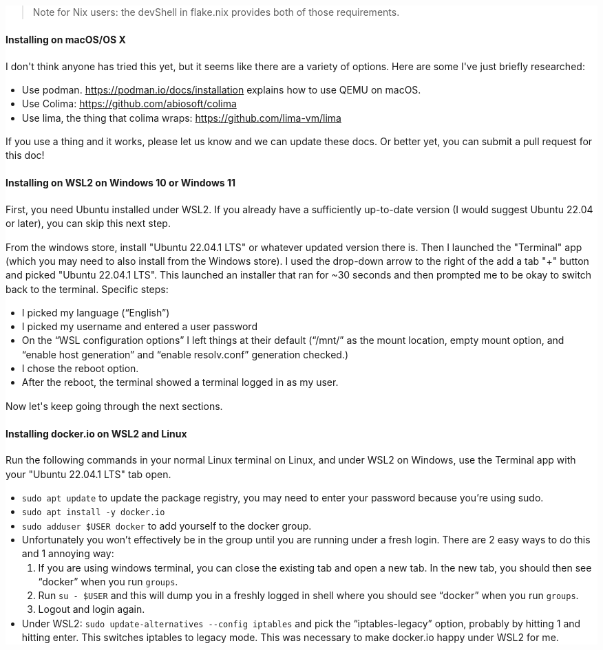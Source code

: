 > Note for Nix users: the devShell in flake.nix provides both of those requirements.

#### Installing on macOS/OS X

I don't think anyone has tried this yet, but it seems like there are a variety
of options.  Here are some I've just briefly researched:
- Use podman.  https://podman.io/docs/installation explains how to use QEMU on
  macOS.
- Use Colima: https://github.com/abiosoft/colima
- Use lima, the thing that colima wraps: https://github.com/lima-vm/lima

If you use a thing and it works, please let us know and we can update these
docs.  Or better yet, you can submit a pull request for this doc!

#### Installing on WSL2 on Windows 10 or Windows 11

First, you need Ubuntu installed under WSL2.  If you already have a sufficiently
up-to-date version (I would suggest Ubuntu 22.04 or later), you can skip this
next step.

From the windows store, install "Ubuntu 22.04.1 LTS" or whatever updated version
there is.  Then I launched the "Terminal" app (which you may need to also
install from the Windows store).  I used the drop-down arrow to the right of the
add a tab "+" button and picked "Ubuntu 22.04.1 LTS".  This launched an
installer that ran for ~30 seconds and then prompted me to be okay to switch
back to the terminal.  Specific steps:
- I picked my language (“English”)
- I picked my username and entered a user password
- On the “WSL configuration options” I left things at their default (“/mnt/” as the mount
  location, empty mount option, and “enable host generation” and “enable resolv.conf”
  generation checked.)
- I chose the reboot option.
- After the reboot, the terminal showed a terminal logged in as my user.

Now let's keep going through the next sections.

#### Installing docker.io on WSL2 and Linux

Run the following commands in your normal Linux terminal on Linux, and under
WSL2 on Windows, use the Terminal app with your "Ubuntu 22.04.1 LTS" tab open.

- `sudo apt update` to update the package registry, you may need to enter your
  password because you’re using sudo.
- `sudo apt install -y docker.io`
- `sudo adduser $USER docker` to add yourself to the docker group.
- Unfortunately you won’t effectively be in the group until you are running
  under a fresh login.  There are 2 easy ways to do this and 1 annoying way:
  1. If you are using windows terminal, you can close the existing tab and open
     a new tab.  In the new tab, you should then see “docker” when you run
     `groups`.
  2. Run `su - $USER` and this will dump you in a freshly logged in shell where
     you should see “docker” when you run `groups`.
  3. Logout and login again.
- Under WSL2: `sudo update-alternatives --config iptables` and pick the
  “iptables-legacy” option, probably by hitting 1 and hitting enter.  This
  switches iptables to legacy mode.  This was necessary to make docker.io happy
  under WSL2 for me.
